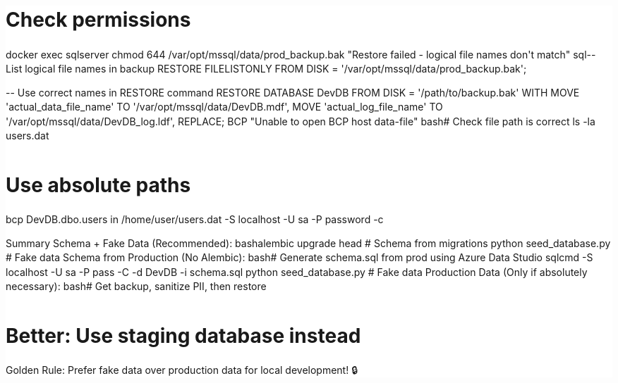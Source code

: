 # Check permissions
docker exec sqlserver chmod 644 /var/opt/mssql/data/prod_backup.bak
"Restore failed - logical file names don't match"
sql-- List logical file names in backup
RESTORE FILELISTONLY FROM DISK = '/var/opt/mssql/data/prod_backup.bak';

-- Use correct names in RESTORE command
RESTORE DATABASE DevDB FROM DISK = '/path/to/backup.bak'
WITH MOVE 'actual_data_file_name' TO '/var/opt/mssql/data/DevDB.mdf',
     MOVE 'actual_log_file_name' TO '/var/opt/mssql/data/DevDB_log.ldf',
     REPLACE;
BCP "Unable to open BCP host data-file"
bash# Check file path is correct
ls -la users.dat

# Use absolute paths
bcp DevDB.dbo.users in /home/user/users.dat -S localhost -U sa -P password -c

Summary
Schema + Fake Data (Recommended):
bashalembic upgrade head         # Schema from migrations
python seed_database.py      # Fake data
Schema from Production (No Alembic):
bash# Generate schema.sql from prod using Azure Data Studio
sqlcmd -S localhost -U sa -P pass -C -d DevDB -i schema.sql
python seed_database.py      # Fake data
Production Data (Only if absolutely necessary):
bash# Get backup, sanitize PII, then restore
# Better: Use staging database instead
Golden Rule: Prefer fake data over production data for local development! 🔒

